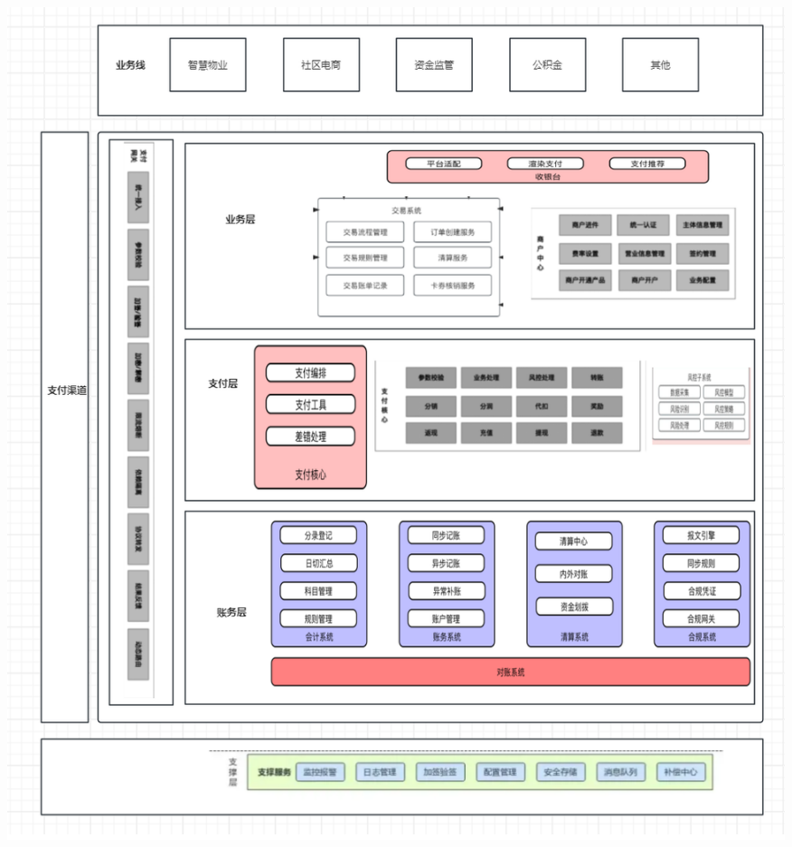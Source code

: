 ![image-20240926233954623](images/%E6%94%AF%E4%BB%98%E4%B8%AD%E5%8F%B0/image-20240926233954623.png)

